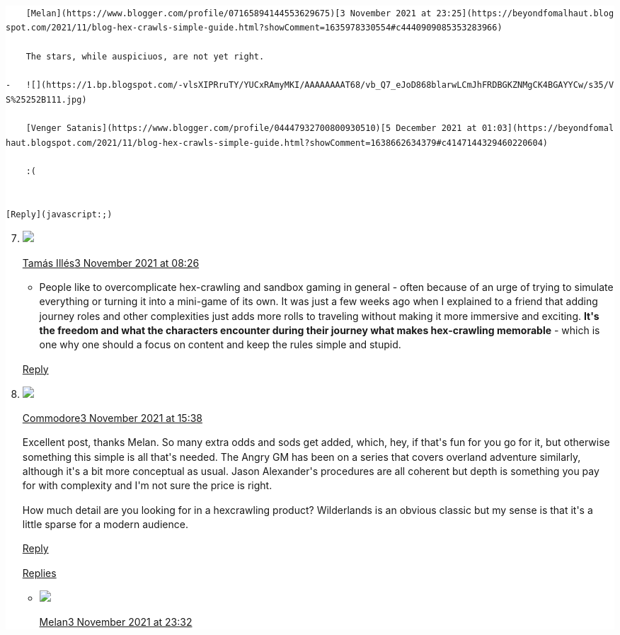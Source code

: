         [Melan](https://www.blogger.com/profile/07165894144553629675)[3 November 2021 at 23:25](https://beyondfomalhaut.blogspot.com/2021/11/blog-hex-crawls-simple-guide.html?showComment=1635978330554#c4440909085353283966)
        
        The stars, while auspiciuos, are not yet right.
        
    -   ![](https://1.bp.blogspot.com/-vlsXIPRruTY/YUCxRAmyMKI/AAAAAAAAT68/vb_Q7_eJoD868blarwLCmJhFRDBGKZNMgCK4BGAYYCw/s35/VS%25252B111.jpg)
        
        [Venger Satanis](https://www.blogger.com/profile/04447932700800930510)[5 December 2021 at 01:03](https://beyondfomalhaut.blogspot.com/2021/11/blog-hex-crawls-simple-guide.html?showComment=1638662634379#c4147144329460220604)
        
        :(  
        
    
    [Reply](javascript:;)
    
7.  ![](https://2.bp.blogspot.com/-je-sZC1qb54/XKRx48QUeXI/AAAAAAAAeOg/LpPcQRXG97IFfs_ZMoNiKDbD5cBrT83hACK4BGAYYCw/s35/profile.jpg)
    
    [Tamás Illés](https://www.blogger.com/profile/11415717108941674663)[3 November 2021 at 08:26](https://beyondfomalhaut.blogspot.com/2021/11/blog-hex-crawls-simple-guide.html?showComment=1635924379906#c7127396986142164955)
    
    - People like to overcomplicate hex-crawling and sandbox gaming in general - often because of an urge of trying to simulate everything or turning it into a mini-game of its own. It was just a few weeks ago when I explained to a friend that adding journey roles and other complexities just adds more rolls to traveling without making it more immersive and exciting. **It's the freedom and what the characters encounter during their journey what makes hex-crawling memorable** - which is one why one should a focus on content and keep the rules simple and stupid.
    
    [Reply](javascript:;)
    
8.  ![](https://www.blogger.com/img/blogger_logo_round_35.png)
    
    [Commodore](https://www.blogger.com/profile/01534271202811812815)[3 November 2021 at 15:38](https://beyondfomalhaut.blogspot.com/2021/11/blog-hex-crawls-simple-guide.html?showComment=1635950333753#c399146118022903664)
    
    Excellent post, thanks Melan. So many extra odds and sods get added, which, hey, if that's fun for you go for it, but otherwise something this simple is all that's needed. The Angry GM has been on a series that covers overland adventure similarly, although it's a bit more conceptual as usual. Jason Alexander's procedures are all coherent but depth is something you pay for with complexity and I'm not sure the price is right.  
      
    How much detail are you looking for in a hexcrawling product? Wilderlands is an obvious classic but my sense is that it's a little sparse for a modern audience.
    
    [Reply](javascript:;)
    
    [Replies](javascript:;)
    
    -   ![](https://4.bp.blogspot.com/-vg0Bb9YmLHg/XI-a5wVX4AI/AAAAAAAADRM/MyfWHO5qtZcnuGosDPW4aCjpEfo8WknLgCK4BGAYYCw/s35/hamtile.png)
        
        [Melan](https://www.blogger.com/profile/07165894144553629675)[3 November 2021 at 23:32](https://beyondfomalhaut.blogspot.com/2021/11/blog-hex-crawls-simple-guide.html?showComment=1635978736377#c6255614917133479871)
        